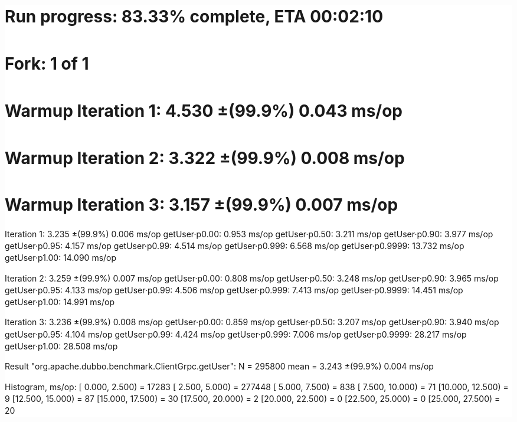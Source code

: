 # Run progress: 83.33% complete, ETA 00:02:10
# Fork: 1 of 1
# Warmup Iteration   1: 4.530 ±(99.9%) 0.043 ms/op
# Warmup Iteration   2: 3.322 ±(99.9%) 0.008 ms/op
# Warmup Iteration   3: 3.157 ±(99.9%) 0.007 ms/op
Iteration   1: 3.235 ±(99.9%) 0.006 ms/op
                 getUser·p0.00:   0.953 ms/op
                 getUser·p0.50:   3.211 ms/op
                 getUser·p0.90:   3.977 ms/op
                 getUser·p0.95:   4.157 ms/op
                 getUser·p0.99:   4.514 ms/op
                 getUser·p0.999:  6.568 ms/op
                 getUser·p0.9999: 13.732 ms/op
                 getUser·p1.00:   14.090 ms/op

Iteration   2: 3.259 ±(99.9%) 0.007 ms/op
                 getUser·p0.00:   0.808 ms/op
                 getUser·p0.50:   3.248 ms/op
                 getUser·p0.90:   3.965 ms/op
                 getUser·p0.95:   4.133 ms/op
                 getUser·p0.99:   4.506 ms/op
                 getUser·p0.999:  7.413 ms/op
                 getUser·p0.9999: 14.451 ms/op
                 getUser·p1.00:   14.991 ms/op

Iteration   3: 3.236 ±(99.9%) 0.008 ms/op
                 getUser·p0.00:   0.859 ms/op
                 getUser·p0.50:   3.207 ms/op
                 getUser·p0.90:   3.940 ms/op
                 getUser·p0.95:   4.104 ms/op
                 getUser·p0.99:   4.424 ms/op
                 getUser·p0.999:  7.006 ms/op
                 getUser·p0.9999: 28.217 ms/op
                 getUser·p1.00:   28.508 ms/op



Result "org.apache.dubbo.benchmark.ClientGrpc.getUser":
  N = 295800
  mean =      3.243 ±(99.9%) 0.004 ms/op

  Histogram, ms/op:
    [ 0.000,  2.500) = 17283 
    [ 2.500,  5.000) = 277448 
    [ 5.000,  7.500) = 838 
    [ 7.500, 10.000) = 71 
    [10.000, 12.500) = 9 
    [12.500, 15.000) = 87 
    [15.000, 17.500) = 30 
    [17.500, 20.000) = 2 
    [20.000, 22.500) = 0 
    [22.500, 25.000) = 0 
    [25.000, 27.500) = 20 
